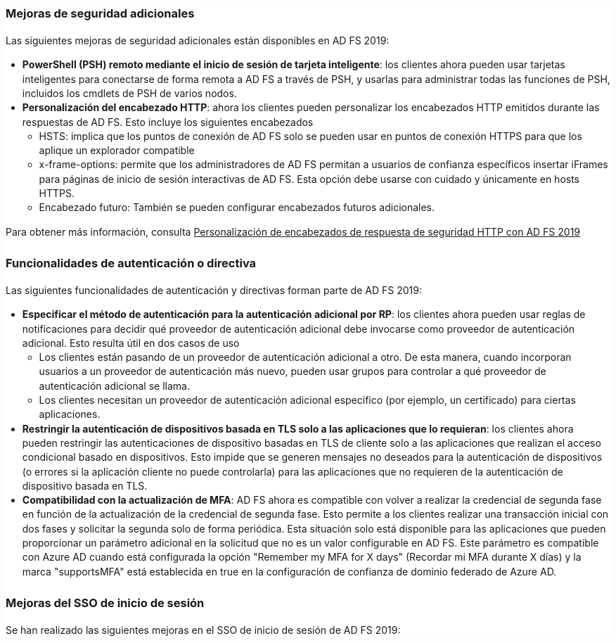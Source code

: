 
### <a name="additional-security-improvements"></a>Mejoras de seguridad adicionales

Las siguientes mejoras de seguridad adicionales están disponibles en AD FS 2019:
- **PowerShell (PSH) remoto mediante el inicio de sesión de tarjeta inteligente**: los clientes ahora pueden usar tarjetas inteligentes para conectarse de forma remota a AD FS a través de PSH, y usarlas para administrar todas las funciones de PSH, incluidos los cmdlets de PSH de varios nodos.
- **Personalización del encabezado HTTP**: ahora los clientes pueden personalizar los encabezados HTTP emitidos durante las respuestas de AD FS. Esto incluye los siguientes encabezados
     - HSTS: implica que los puntos de conexión de AD FS solo se pueden usar en puntos de conexión HTTPS para que los aplique un explorador compatible
     - x-frame-options: permite que los administradores de AD FS permitan a usuarios de confianza específicos insertar iFrames para páginas de inicio de sesión interactivas de AD FS. Esta opción debe usarse con cuidado y únicamente en hosts HTTPS.
     - Encabezado futuro: También se pueden configurar encabezados futuros adicionales.

Para obtener más información, consulta [Personalización de encabezados de respuesta de seguridad HTTP con AD FS 2019](../../ad-fs/operations/customize-http-security-headers-ad-fs.md)


### <a name="authenticationpolicy-capabilities"></a>Funcionalidades de autenticación o directiva

Las siguientes funcionalidades de autenticación y directivas forman parte de AD FS 2019:
- **Especificar el método de autenticación para la autenticación adicional por RP**: los clientes ahora pueden usar reglas de notificaciones para decidir qué proveedor de autenticación adicional debe invocarse como proveedor de autenticación adicional. Esto resulta útil en dos casos de uso
    - Los clientes están pasando de un proveedor de autenticación adicional a otro. De esta manera, cuando incorporan usuarios a un proveedor de autenticación más nuevo, pueden usar grupos para controlar a qué proveedor de autenticación adicional se llama.
    - Los clientes necesitan un proveedor de autenticación adicional específico (por ejemplo, un certificado) para ciertas aplicaciones.
- **Restringir la autenticación de dispositivos basada en TLS solo a las aplicaciones que lo requieran**: los clientes ahora pueden restringir las autenticaciones de dispositivo basadas en TLS de cliente solo a las aplicaciones que realizan el acceso condicional basado en dispositivos. Esto impide que se generen mensajes no deseados para la autenticación de dispositivos (o errores si la aplicación cliente no puede controlarla) para las aplicaciones que no requieren de la autenticación de dispositivo basada en TLS.
- **Compatibilidad con la actualización de MFA**: AD FS ahora es compatible con volver a realizar la credencial de segunda fase en función de la actualización de la credencial de segunda fase. Esto permite a los clientes realizar una transacción inicial con dos fases y solicitar la segunda solo de forma periódica. Esta situación solo está disponible para las aplicaciones que pueden proporcionar un parámetro adicional en la solicitud que no es un valor configurable en AD FS. Este parámetro es compatible con Azure AD cuando está configurada la opción "Remember my MFA for X days" (Recordar mi MFA durante X días) y la marca "supportsMFA" está establecida en true en la configuración de confianza de dominio federado de Azure AD.


### <a name="sign-in-sso-improvements"></a>Mejoras del SSO de inicio de sesión

Se han realizado las siguientes mejoras en el SSO de inicio de sesión de AD FS 2019:
